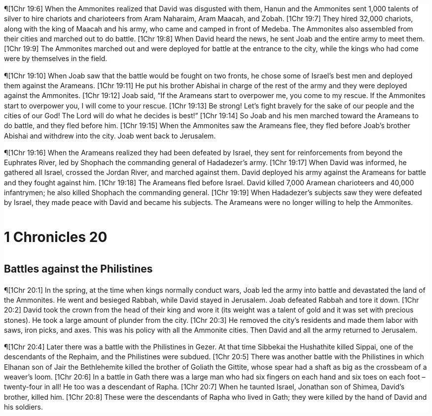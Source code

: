 ¶[1Chr 19:6] When the Ammonites realized that David was disgusted with them, Hanun and the Ammonites sent 1,000 talents of silver to hire chariots and charioteers from Aram Naharaim, Aram Maacah, and Zobah.
[1Chr 19:7] They hired 32,000 chariots, along with the king of Maacah and his army, who came and camped in front of Medeba. The Ammonites also assembled from their cities and marched out to do battle.
[1Chr 19:8] When David heard the news, he sent Joab and the entire army to meet them.
[1Chr 19:9] The Ammonites marched out and were deployed for battle at the entrance to the city, while the kings who had come were by themselves in the field.

¶[1Chr 19:10] When Joab saw that the battle would be fought on two fronts, he chose some of Israel’s best men and deployed them against the Arameans.
[1Chr 19:11] He put his brother Abishai in charge of the rest of the army and they were deployed against the Ammonites.
[1Chr 19:12] Joab said, “If the Arameans start to overpower me, you come to my rescue. If the Ammonites start to overpower you, I will come to your rescue.
[1Chr 19:13] Be strong! Let’s fight bravely for the sake of our people and the cities of our God! The Lord will do what he decides is best!”
[1Chr 19:14] So Joab and his men marched toward the Arameans to do battle, and they fled before him.
[1Chr 19:15] When the Ammonites saw the Arameans flee, they fled before Joab’s brother Abishai and withdrew into the city. Joab went back to Jerusalem.

¶[1Chr 19:16] When the Arameans realized they had been defeated by Israel, they sent for reinforcements from beyond the Euphrates River, led by Shophach the commanding general of Hadadezer’s army.
[1Chr 19:17] When David was informed, he gathered all Israel, crossed the Jordan River, and marched against them. David deployed his army against the Arameans for battle and they fought against him.
[1Chr 19:18] The Arameans fled before Israel. David killed 7,000 Aramean charioteers and 40,000 infantrymen; he also killed Shophach the commanding general.
[1Chr 19:19] When Hadadezer’s subjects saw they were defeated by Israel, they made peace with David and became his subjects. The Arameans were no longer willing to help the Ammonites.


# 1 Chronicles 20

## Battles against the Philistines
¶[1Chr 20:1] In the spring, at the time when kings normally conduct wars, Joab led the army into battle and devastated the land of the Ammonites. He went and besieged Rabbah, while David stayed in Jerusalem. Joab defeated Rabbah and tore it down.
[1Chr 20:2] David took the crown from the head of their king and wore it (its weight was a talent of gold and it was set with precious stones). He took a large amount of plunder from the city.
[1Chr 20:3] He removed the city’s residents and made them labor with saws, iron picks, and axes. This was his policy with all the Ammonite cities. Then David and all the army returned to Jerusalem.

¶[1Chr 20:4] Later there was a battle with the Philistines in Gezer. At that time Sibbekai the Hushathite killed Sippai, one of the descendants of the Rephaim, and the Philistines were subdued.
[1Chr 20:5] There was another battle with the Philistines in which Elhanan son of Jair the Bethlehemite killed the brother of Goliath the Gittite, whose spear had a shaft as big as the crossbeam of a weaver’s loom.
[1Chr 20:6] In a battle in Gath there was a large man who had six fingers on each hand and six toes on each foot – twenty-four in all! He too was a descendant of Rapha.
[1Chr 20:7] When he taunted Israel, Jonathan son of Shimea, David’s brother, killed him.
[1Chr 20:8] These were the descendants of Rapha who lived in Gath; they were killed by the hand of David and his soldiers.
